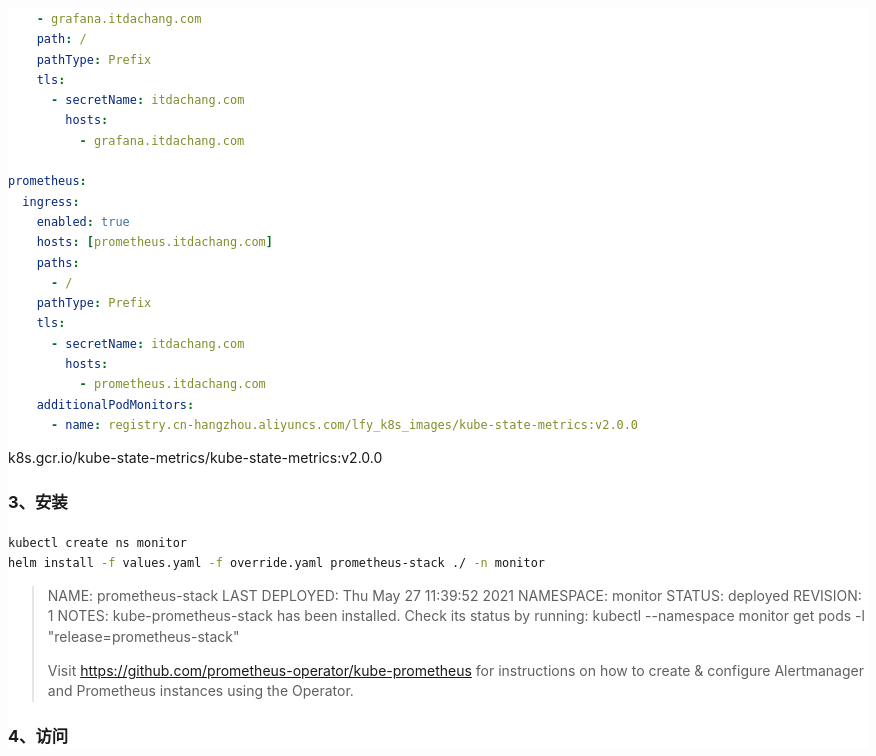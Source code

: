 ```yaml
    - grafana.itdachang.com
    path: /
    pathType: Prefix
    tls:
      - secretName: itdachang.com
        hosts:
          - grafana.itdachang.com 
  
prometheus: 
  ingress: 
    enabled: true
    hosts: [prometheus.itdachang.com]
    paths:
      - / 
    pathType: Prefix
    tls:
      - secretName: itdachang.com
        hosts:
          - prometheus.itdachang.com
    additionalPodMonitors:
      - name: registry.cn-hangzhou.aliyuncs.com/lfy_k8s_images/kube-state-metrics:v2.0.0
```

k8s.gcr.io/kube-state-metrics/kube-state-metrics:v2.0.0



### 3、安装

```sh
kubectl create ns monitor
helm install -f values.yaml -f override.yaml prometheus-stack ./ -n monitor
```



> NAME: prometheus-stack
> LAST DEPLOYED: Thu May 27 11:39:52 2021
> NAMESPACE: monitor
> STATUS: deployed
> REVISION: 1
> NOTES:
> kube-prometheus-stack has been installed. Check its status by running:
>   kubectl --namespace monitor get pods -l "release=prometheus-stack"
>
> Visit https://github.com/prometheus-operator/kube-prometheus for instructions on how to create & configure Alertmanager and Prometheus instances using the Operator.





### 4、访问



